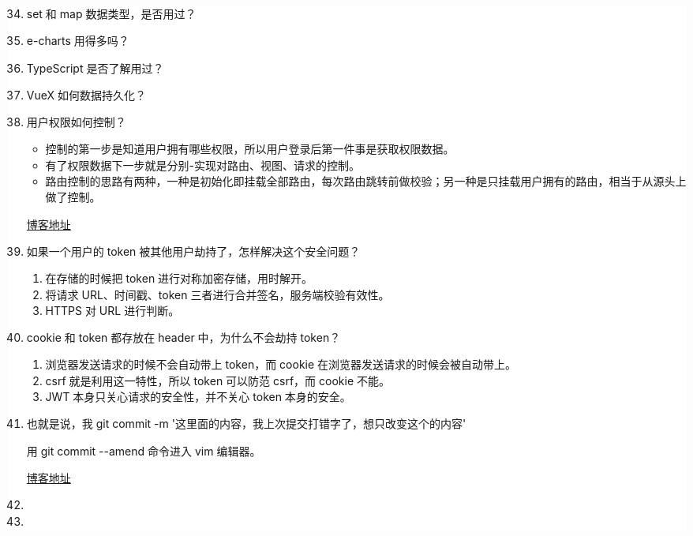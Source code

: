 34. set 和 map 数据类型，是否用过？

31. e-charts 用得多吗？

37. TypeScript 是否了解用过？

38. VueX 如何数据持久化？

39. 用户权限如何控制？

    - 控制的第一步是知道用户拥有哪些权限，所以用户登录后第一件事是获取权限数据。
    - 有了权限数据下一步就是分别-实现对路由、视图、请求的控制。
    - 路由控制的思路有两种，一种是初始化即挂载全部路由，每次路由跳转前做校验；另一种是只挂载用户拥有的路由，相当于从源头上做了控制。

    [博客地址](https://blog.csdn.net/GitChat/article/details/78849246)

40. 如果一个用户的 token 被其他用户劫持了，怎样解决这个安全问题？

    1. 在存储的时候把 token 进行对称加密存储，用时解开。
    2. 将请求 URL、时间戳、token 三者进行合并签名，服务端校验有效性。
    3. HTTPS 对 URL 进行判断。

36. cookie 和 token 都存放在 header 中，为什么不会劫持 token？

    1. 浏览器发送请求的时候不会自动带上 token，而 cookie 在浏览器发送请求的时候会被自动带上。
    2. csrf 就是利用这一特性，所以 token 可以防范 csrf，而 cookie 不能。
    3. JWT 本身只关心请求的安全性，并不关心 token 本身的安全。

43. 也就是说，我 git commit -m '这里面的内容，我上次提交打错字了，想只改变这个的内容'

    用 git commit --amend 命令进入 vim 编辑器。

    [博客地址](https://www.cnblogs.com/yaoning/p/8434806.html)

44. 

45. 




































